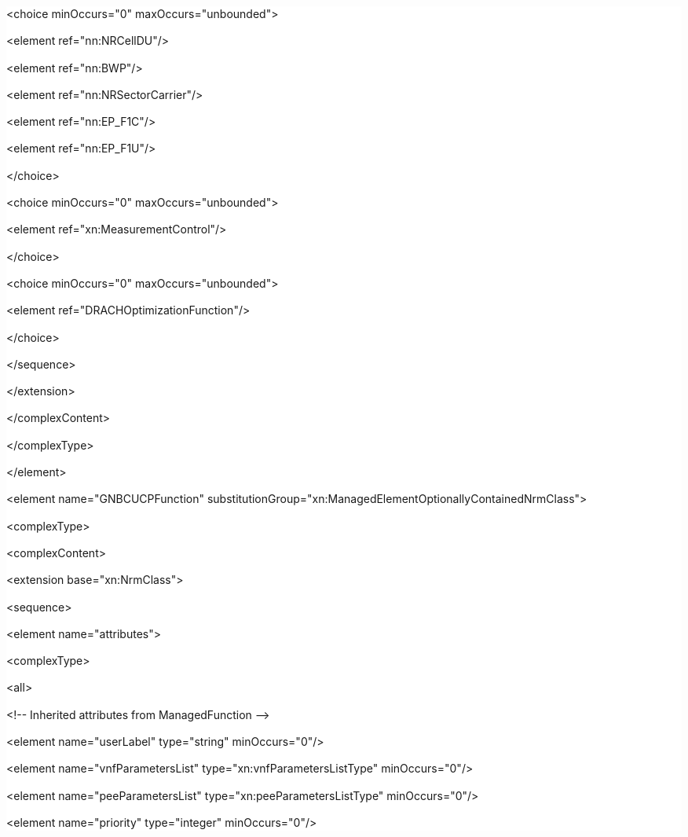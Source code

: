 \<choice minOccurs=\"0\" maxOccurs=\"unbounded\"\>

\<element ref=\"nn:NRCellDU\"/\>

\<element ref=\"nn:BWP\"/\>

\<element ref=\"nn:NRSectorCarrier\"/\>

\<element ref=\"nn:EP\_F1C\"/\>

\<element ref=\"nn:EP\_F1U\"/\>

\</choice\>

\<choice minOccurs=\"0\" maxOccurs=\"unbounded\"\>

\<element ref=\"xn:MeasurementControl\"/\>

\</choice\>

\<choice minOccurs=\"0\" maxOccurs=\"unbounded\"\>

\<element ref=\"DRACHOptimizationFunction\"/\>

\</choice\>

\</sequence\>

\</extension\>

\</complexContent\>

\</complexType\>

\</element\>

\<element name=\"GNBCUCPFunction\"
substitutionGroup=\"xn:ManagedElementOptionallyContainedNrmClass\"\>

\<complexType\>

\<complexContent\>

\<extension base=\"xn:NrmClass\"\>

\<sequence\>

\<element name=\"attributes\"\>

\<complexType\>

\<all\>

\<!\-- Inherited attributes from ManagedFunction \--\>

\<element name=\"userLabel\" type=\"string\" minOccurs=\"0\"/\>

\<element name=\"vnfParametersList\" type=\"xn:vnfParametersListType\"
minOccurs=\"0\"/\>

\<element name=\"peeParametersList\" type=\"xn:peeParametersListType\"
minOccurs=\"0\"/\>

\<element name=\"priority\" type=\"integer\" minOccurs=\"0\"/\>
